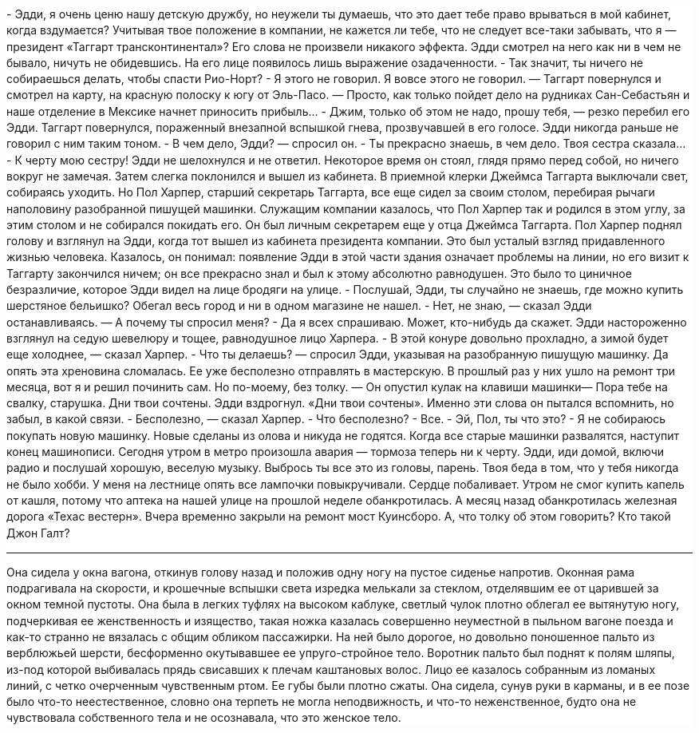 \- Эдди, я очень ценю нашу детскую дружбу, но неужели ты думаешь, что это дает тебе право врываться в мой кабинет, когда вздумается? Учитывая твое положение в компании, не кажется ли тебе, что не следует все-таки забывать, что я — президент «Таггарт трансконтинентал»?
Его слова не произвели никакого эффекта. Эдди смотрел на него как ни в чем не бывало, ничуть не обидевшись. На его лице появилось лишь выражение озадаченности.
\- Так значит, ты ничего не собираешься делать, чтобы спасти Рио-Норт?
\- Я этого не говорил. Я вовсе этого не говорил. — Таггарт повернулся и смотрел на карту, на красную полоску к югу от Эль-Пасо. — Просто, как только пойдет дело на рудниках Сан-Себастьян и наше отделение в Мексике начнет приносить прибыль…
\- Джим, только об этом не надо, прошу тебя, — резко перебил его Эдди.
Таггарт повернулся, пораженный внезапной вспышкой гнева, прозвучавшей в его голосе. Эдди никогда раньше не говорил с ним таким тоном.
\- В чем дело, Эдди? — спросил он.
\- Ты прекрасно знаешь, в чем дело. Твоя сестра сказала…
\- К черту мою сестру!
Эдди не шелохнулся и не ответил. Некоторое время он стоял, глядя прямо перед собой, но ничего вокруг не замечая. Затем слегка поклонился и вышел из кабинета.
В приемной клерки Джеймса Таггарта выключали свет, собираясь уходить. Но Пол Харпер, старший секретарь Таггарта, все еще сидел за своим столом, перебирая рычаги наполовину разобранной пишущей машинки. Служащим компании казалось, что Пол Харпер так и родился в этом углу, за этим столом и не собирался покидать его. Он был личным секретарем еще у отца Джеймса Таггарта.
Пол Харпер поднял голову и взглянул на Эдди, когда тот вышел из кабинета президента компании. Это был усталый взгляд придавленного жизнью человека. Казалось, он понимал: появление Эдди в этой части здания означает проблемы на линии, но его визит к Таггарту закончился ничем; он все прекрасно знал и был к этому абсолютно равнодушен. Это было то циничное безразличие, которое Эдди видел на лице бродяги на улице.
\- Послушай, Эдди, ты случайно не знаешь, где можно купить шерстяное бельишко? Обегал весь город и ни в одном магазине не нашел.
\- Нет, не знаю, — сказал Эдди останавливаясь. — А почему ты спросил меня?
\- Да я всех спрашиваю. Может, кто-нибудь да скажет. Эдди настороженно взглянул на седую шевелюру и тощее, равнодушное лицо Харпера.
\- В этой конуре довольно прохладно, а зимой будет еще холоднее, — сказал Харпер.
\- Что ты делаешь? — спросил Эдди, указывая на разобранную пишущую машинку.
Да опять эта хреновина сломалась. Ее уже бесполезно отправлять в мастерскую. В прошлый раз у них ушло на ремонт три месяца, вот я и решил починить сам. Но по-моему, без толку. — Он опустил кулак на клавиши машинки— Пора тебе на свалку, старушка. Дни твои сочтены.
Эдди вздрогнул. «Дни твои сочтены». Именно эти слова он пытался вспомнить, но забыл, в какой связи.
\- Бесполезно, — сказал Харпер.
\- Что бесполезно?
\- Все.
\- Эй, Пол, ты что это?
\- Я не собираюсь покупать новую машинку. Новые сделаны из олова и никуда не годятся. Когда все старые машинки развалятся, наступит конец машинописи. Сегодня утром в метро произошла авария — тормоза теперь ни к черту. Эдди, иди домой, включи радио и послушай хорошую, веселую музыку. Выбрось ты все это из головы, парень. Твоя беда в том, что у тебя никогда не было хобби. У меня на лестнице опять все лампочки повыкручивали. Сердце побаливает. Утром не смог купить капель от кашля, потому что аптека на нашей улице на прошлой неделе обанкротилась. А месяц назад обанкротилась железная дорога «Техас вестерн». Вчера временно закрыли на ремонт мост Куинсборо. А, что толку об этом говорить? Кто такой Джон Галт?
* * *
Она сидела у окна вагона, откинув голову назад и положив одну ногу на пустое сиденье напротив. Оконная рама подрагивала на скорости, и крошечные вспышки света изредка мелькали за стеклом, отделявшим ее от царившей за окном темной пустоты.
Она была в легких туфлях на высоком каблуке, светлый чулок плотно облегал ее вытянутую ногу, подчеркивая ее женственность и изящество, такая ножка казалась совершенно неуместной в пыльном вагоне поезда и как-то странно не вязалась с общим обликом пассажирки. На ней было дорогое, но довольно поношенное пальто из верблюжьей шерсти, бесформенно окутывавшее ее упруго-стройное тело. Воротник пальто был поднят к полям шляпы, из-под которой выбивалась прядь свисавших к плечам каштановых волос. Лицо ее казалось собранным из ломаных линий, с четко очерченным чувственным ртом. Ее губы были плотно сжаты. Она сидела, сунув руки в карманы, и в ее позе было что-то неестественное, словно она терпеть не могла неподвижность, и что-то неженственное, будто она не чувствовала собственного тела и не осознавала, что это женское тело.